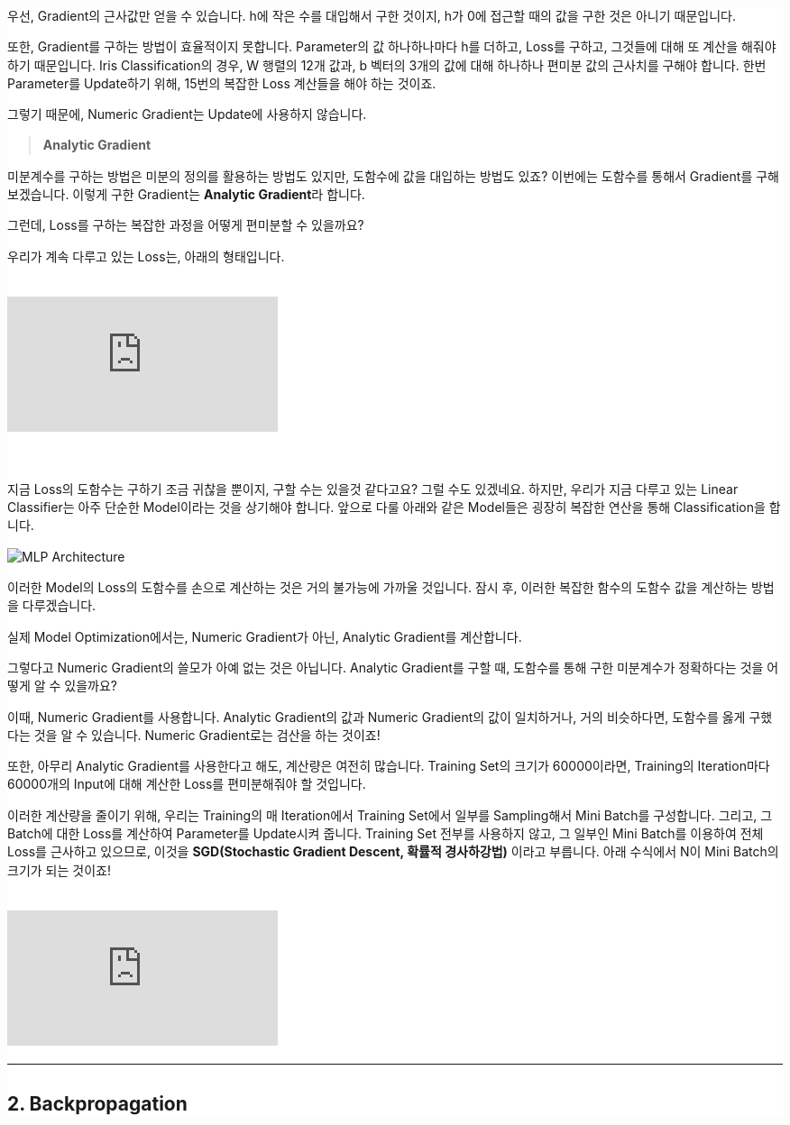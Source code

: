 우선, Gradient의 근사값만 얻을 수 있습니다. 
h에 작은 수를 대입해서 구한 것이지, h가 0에 접근할 때의 값을 구한 것은 아니기 때문입니다.<br/>

또한, Gradient를 구하는 방법이 효율적이지 못합니다. 
Parameter의 값 하나하나마다 h를 더하고, Loss를 구하고, 그것들에 대해 또 계산을 해줘야 하기 때문입니다. 
Iris Classification의 경우, W 행렬의 12개 값과, b 벡터의 3개의 값에 대해 하나하나 편미분 값의 근사치를 구해야 합니다. 
한번 Parameter를 Update하기 위해, 15번의 복잡한 Loss 계산들을 해야 하는 것이죠.<br/>

그렇기 때문에, Numeric Gradient는 Update에 사용하지 않습니다.

> **Analytic Gradient**

미분계수를 구하는 방법은 미분의 정의를 활용하는 방법도 있지만, 도함수에 값을 대입하는 방법도 있죠? 
이번에는 도함수를 통해서 Gradient를 구해 보겠습니다. 
이렇게 구한 Gradient는 **Analytic Gradient**라 합니다.<br/>

그런데, Loss를 구하는 복잡한 과정을 어떻게 편미분할 수 있을까요?<br/>

우리가 계속 다루고 있는 Loss는, 아래의 형태입니다.<br/><br/>

![Loss](https://latex.codecogs.com/gif.latex?L_i%20%3D%20%5Cfrac%7B1%7D%7BN%7D%20%5Csum_%7Bi%7D%5E%7BN%7DL_i%28Wx_i%20&plus;%20b%2C%20y_i%29%20&plus;%20%5Clambda%20R%28W%29)

<br/>

지금 Loss의 도함수는 구하기 조금 귀찮을 뿐이지, 구할 수는 있을것 같다고요? 
그럴 수도 있겠네요. 
하지만, 우리가 지금 다루고 있는 Linear Classifier는 아주 단순한 Model이라는 것을 상기해야 합니다. 
앞으로 다룰 아래와 같은 Model들은 굉장히 복잡한 연산을 통해 Classification을 합니다.<br/>

![MLP Architecture](https://miro.medium.com/max/1200/1*N8UXaiUKWurFLdmEhEHiWg.jpeg)

이러한 Model의 Loss의 도함수를 손으로 계산하는 것은 거의 불가능에 가까울 것입니다. 
잠시 후, 이러한 복잡한 함수의 도함수 값을 계산하는 방법을 다루겠습니다.<br/>

실제 Model Optimization에서는, Numeric Gradient가 아닌, Analytic Gradient를 계산합니다.<br/>

그렇다고 Numeric Gradient의 쓸모가 아예 없는 것은 아닙니다. 
Analytic Gradient를 구할 때, 도함수를 통해 구한 미분계수가 정확하다는 것을 어떻게 알 수 있을까요?<br/>

이때, Numeric Gradient를 사용합니다. 
Analytic Gradient의 값과 Numeric Gradient의 값이 일치하거나, 거의 비슷하다면, 도함수를 옳게 구했다는 것을 알 수 있습니다. 
Numeric Gradient로는 검산을 하는 것이죠!<br/>

또한, 아무리 Analytic Gradient를 사용한다고 해도, 계산량은 여전히 많습니다. 
Training Set의 크기가 60000이라면, Training의 Iteration마다 60000개의 Input에 대해 계산한 Loss를 편미분해줘야 할 것입니다.<br/>

이러한 계산량을 줄이기 위해, 우리는 Training의 매 Iteration에서 Training Set에서 일부를 Sampling해서 Mini Batch를 구성합니다. 
그리고, 그 Batch에 대한 Loss를 계산하여 Parameter를 Update시켜 줍니다. 
Training Set 전부를 사용하지 않고, 그 일부인 Mini Batch를 이용하여 전체 Loss를 근사하고 있으므로, 이것을 **SGD(Stochastic Gradient Descent, 확률적 경사하강법)** 이라고 부릅니다. 아래 수식에서 N이 Mini Batch의 크기가 되는 것이죠!<br/><br/>

![Loss](https://latex.codecogs.com/gif.latex?L_i%20%3D%20%5Cfrac%7B1%7D%7BN%7D%20%5Csum_%7Bi%7D%5E%7BN%7DL_i%28Wx_i%20&plus;%20b%2C%20y_i%29%20&plus;%20%5Clambda%20R%28W%29)

<hr/>

## 2. Backpropagation
